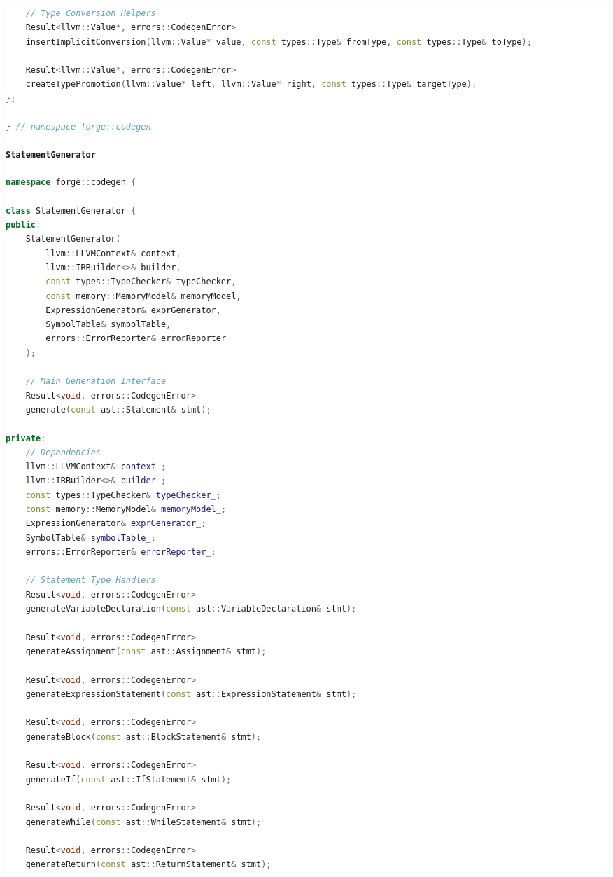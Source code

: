 ```cpp
    // Type Conversion Helpers
    Result<llvm::Value*, errors::CodegenError>
    insertImplicitConversion(llvm::Value* value, const types::Type& fromType, const types::Type& toType);

    Result<llvm::Value*, errors::CodegenError>
    createTypePromotion(llvm::Value* left, llvm::Value* right, const types::Type& targetType);
};

} // namespace forge::codegen
```

#### **`StatementGenerator`**
```cpp
namespace forge::codegen {

class StatementGenerator {
public:
    StatementGenerator(
        llvm::LLVMContext& context,
        llvm::IRBuilder<>& builder,
        const types::TypeChecker& typeChecker,
        const memory::MemoryModel& memoryModel,
        ExpressionGenerator& exprGenerator,
        SymbolTable& symbolTable,
        errors::ErrorReporter& errorReporter
    );

    // Main Generation Interface
    Result<void, errors::CodegenError>
    generate(const ast::Statement& stmt);

private:
    // Dependencies
    llvm::LLVMContext& context_;
    llvm::IRBuilder<>& builder_;
    const types::TypeChecker& typeChecker_;
    const memory::MemoryModel& memoryModel_;
    ExpressionGenerator& exprGenerator_;
    SymbolTable& symbolTable_;
    errors::ErrorReporter& errorReporter_;

    // Statement Type Handlers
    Result<void, errors::CodegenError>
    generateVariableDeclaration(const ast::VariableDeclaration& stmt);

    Result<void, errors::CodegenError>
    generateAssignment(const ast::Assignment& stmt);

    Result<void, errors::CodegenError>
    generateExpressionStatement(const ast::ExpressionStatement& stmt);

    Result<void, errors::CodegenError>
    generateBlock(const ast::BlockStatement& stmt);

    Result<void, errors::CodegenError>
    generateIf(const ast::IfStatement& stmt);

    Result<void, errors::CodegenError>
    generateWhile(const ast::WhileStatement& stmt);

    Result<void, errors::CodegenError>
    generateReturn(const ast::ReturnStatement& stmt);
```